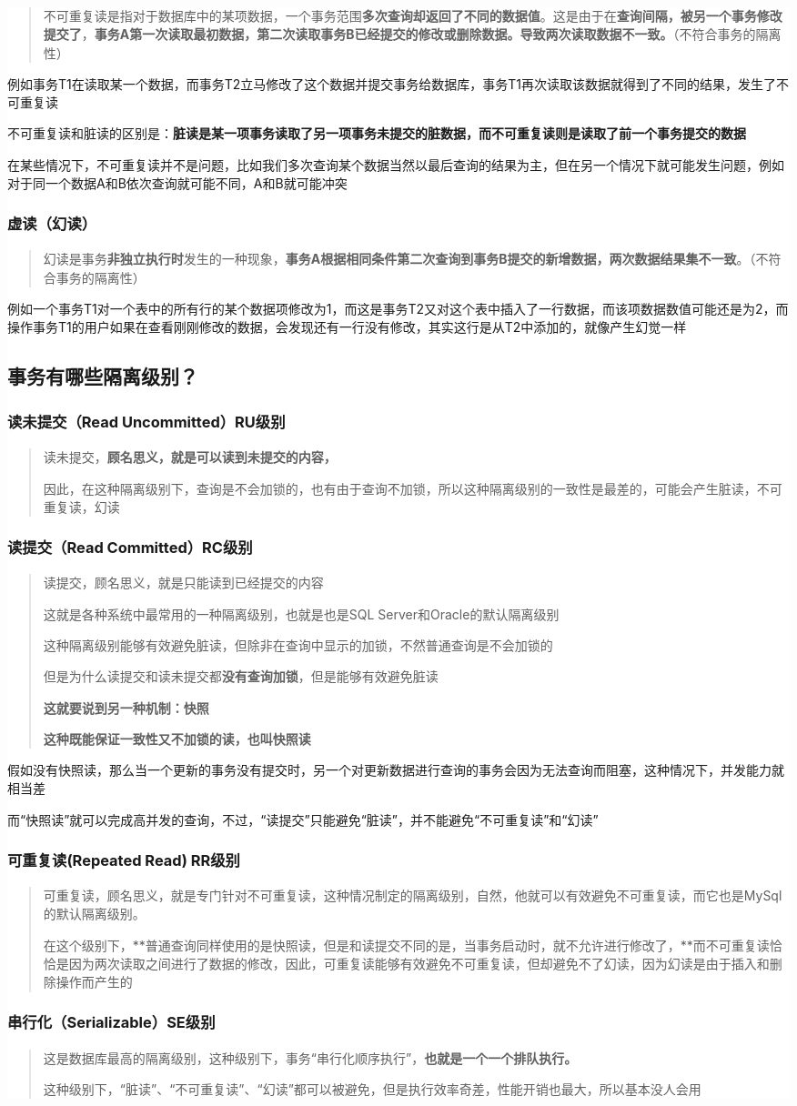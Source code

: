 > 不可重复读是指对于数据库中的某项数据，一个事务范围**多次查询却返回了不同的数据值**。这是由于在**查询间隔，被另一个事务修改提交了**，**事务A第一次读取最初数据，第二次读取事务B已经提交的修改或删除数据。导致两次读取数据不一致。**（不符合事务的隔离性）

例如事务T1在读取某一个数据，而事务T2立马修改了这个数据并提交事务给数据库，事务T1再次读取该数据就得到了不同的结果，发生了不可重复读

不可重复读和脏读的区别是：**脏读是某一项事务读取了另一项事务未提交的脏数据，而不可重复读则是读取了前一个事务提交的数据**

在某些情况下，不可重复读并不是问题，比如我们多次查询某个数据当然以最后查询的结果为主，但在另一个情况下就可能发生问题，例如对于同一个数据A和B依次查询就可能不同，A和B就可能冲突

### 虚读（幻读）

> 幻读是事务**非独立执行时**发生的一种现象，**事务A根据相同条件第二次查询到事务B提交的新增数据，两次数据结果集不一致**。（不符合事务的隔离性）

例如一个事务T1对一个表中的所有行的某个数据项修改为1，而这是事务T2又对这个表中插入了一行数据，而该项数据数值可能还是为2，而操作事务T1的用户如果在查看刚刚修改的数据，会发现还有一行没有修改，其实这行是从T2中添加的，就像产生幻觉一样

## 事务有哪些隔离级别？

### 读未提交（Read Uncommitted）RU级别

> 读未提交，**顾名思义，就是可以读到未提交的内容，**
>
> 因此，在这种隔离级别下，查询是不会加锁的，也有由于查询不加锁，所以这种隔离级别的一致性是最差的，可能会产生脏读，不可重复读，幻读

### 读提交（Read Committed）RC级别

> 读提交，顾名思义，就是只能读到已经提交的内容
>
> 这就是各种系统中最常用的一种隔离级别，也就是也是SQL Server和Oracle的默认隔离级别
>
> 这种隔离级别能够有效避免脏读，但除非在查询中显示的加锁，不然普通查询是不会加锁的
>
> 但是为什么读提交和读未提交都**没有查询加锁**，但是能够有效避免脏读
>
> **这就要说到另一种机制：快照**
>
> **这种既能保证一致性又不加锁的读，也叫快照读**

假如没有快照读，那么当一个更新的事务没有提交时，另一个对更新数据进行查询的事务会因为无法查询而阻塞，这种情况下，并发能力就相当差

而“快照读”就可以完成高并发的查询，不过，“读提交”只能避免“脏读”，并不能避免“不可重复读”和“幻读”

### 可重复读(Repeated Read) RR级别

>可重复读，顾名思义，就是专门针对不可重复读，这种情况制定的隔离级别，自然，他就可以有效避免不可重复读，而它也是MySql的默认隔离级别。
>
>在这个级别下，**普通查询同样使用的是快照读，但是和读提交不同的是，当事务启动时，就不允许进行修改了，**而不可重复读恰恰是因为两次读取之间进行了数据的修改，因此，可重复读能够有效避免不可重复读，但却避免不了幻读，因为幻读是由于插入和删除操作而产生的

### 串行化（Serializable）SE级别

>这是数据库最高的隔离级别，这种级别下，事务“串行化顺序执行”，**也就是一个一个排队执行。**
>
>这种级别下，“脏读”、“不可重复读”、“幻读”都可以被避免，但是执行效率奇差，性能开销也最大，所以基本没人会用

